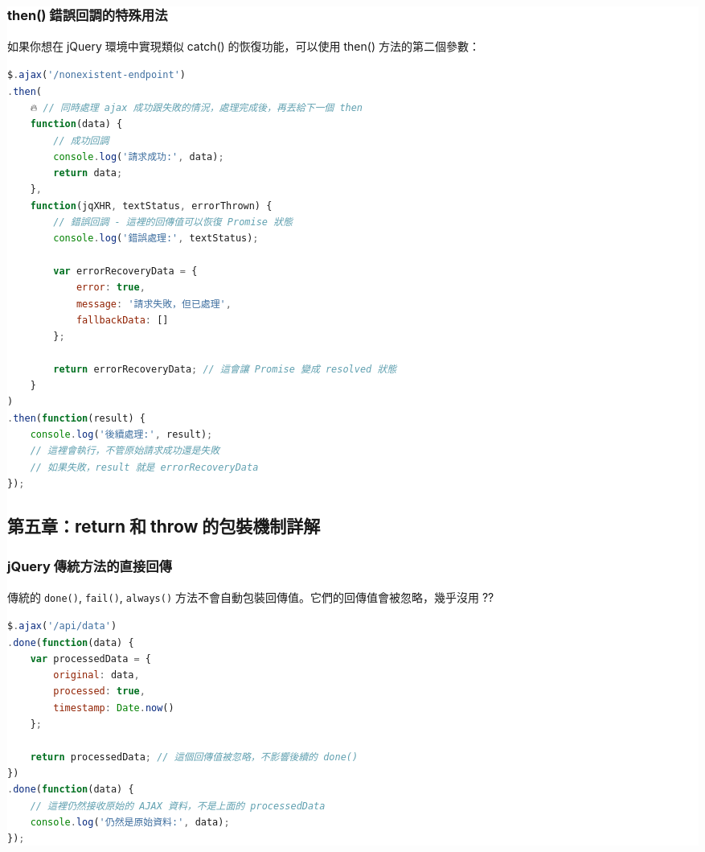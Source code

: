 ### then() 錯誤回調的特殊用法

如果你想在 jQuery 環境中實現類似 catch() 的恢復功能，可以使用 then() 方法的第二個參數：

```javascript
$.ajax('/nonexistent-endpoint')
.then(
	🔥 // 同時處理 ajax 成功跟失敗的情況，處理完成後，再丟給下一個 then
    function(data) {
        // 成功回調
        console.log('請求成功:', data);
        return data;
    },
    function(jqXHR, textStatus, errorThrown) {
        // 錯誤回調 - 這裡的回傳值可以恢復 Promise 狀態
        console.log('錯誤處理:', textStatus);
        
        var errorRecoveryData = {
            error: true,
            message: '請求失敗，但已處理',
            fallbackData: []
        };
        
        return errorRecoveryData; // 這會讓 Promise 變成 resolved 狀態
    }
)
.then(function(result) {
    console.log('後續處理:', result);
    // 這裡會執行，不管原始請求成功還是失敗
    // 如果失敗，result 就是 errorRecoveryData
});
```

## 第五章：return 和 throw 的包裝機制詳解

### jQuery 傳統方法的直接回傳

傳統的 `done()`, `fail()`, `always()` 方法不會自動包裝回傳值。它們的回傳值會被忽略，幾乎沒用 ??

```javascript
$.ajax('/api/data')
.done(function(data) {
    var processedData = {
        original: data,
        processed: true,
        timestamp: Date.now()
    };
    
    return processedData; // 這個回傳值被忽略，不影響後續的 done()
})
.done(function(data) {
    // 這裡仍然接收原始的 AJAX 資料，不是上面的 processedData
    console.log('仍然是原始資料:', data);
});
```
